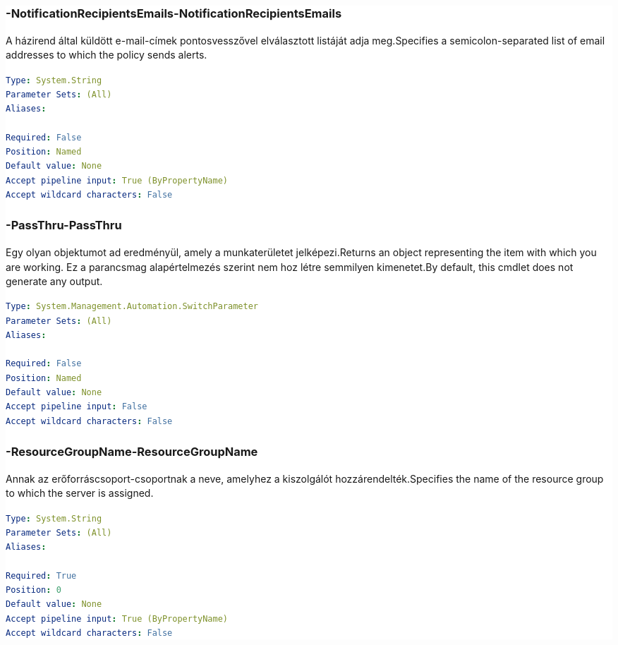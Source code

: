 ### <span data-ttu-id="773f6-127">-NotificationRecipientsEmails</span><span class="sxs-lookup"><span data-stu-id="773f6-127">-NotificationRecipientsEmails</span></span>
<span data-ttu-id="773f6-128">A házirend által küldött e-mail-címek pontosvesszővel elválasztott listáját adja meg.</span><span class="sxs-lookup"><span data-stu-id="773f6-128">Specifies a semicolon-separated list of email addresses to which the policy sends alerts.</span></span>

```yaml
Type: System.String
Parameter Sets: (All)
Aliases:

Required: False
Position: Named
Default value: None
Accept pipeline input: True (ByPropertyName)
Accept wildcard characters: False
```

### <span data-ttu-id="773f6-129">-PassThru</span><span class="sxs-lookup"><span data-stu-id="773f6-129">-PassThru</span></span>
<span data-ttu-id="773f6-130">Egy olyan objektumot ad eredményül, amely a munkaterületet jelképezi.</span><span class="sxs-lookup"><span data-stu-id="773f6-130">Returns an object representing the item with which you are working.</span></span>
<span data-ttu-id="773f6-131">Ez a parancsmag alapértelmezés szerint nem hoz létre semmilyen kimenetet.</span><span class="sxs-lookup"><span data-stu-id="773f6-131">By default, this cmdlet does not generate any output.</span></span>

```yaml
Type: System.Management.Automation.SwitchParameter
Parameter Sets: (All)
Aliases:

Required: False
Position: Named
Default value: None
Accept pipeline input: False
Accept wildcard characters: False
```

### <span data-ttu-id="773f6-132">-ResourceGroupName</span><span class="sxs-lookup"><span data-stu-id="773f6-132">-ResourceGroupName</span></span>
<span data-ttu-id="773f6-133">Annak az erőforráscsoport-csoportnak a neve, amelyhez a kiszolgálót hozzárendelték.</span><span class="sxs-lookup"><span data-stu-id="773f6-133">Specifies the name of the resource group to which the server is assigned.</span></span>

```yaml
Type: System.String
Parameter Sets: (All)
Aliases:

Required: True
Position: 0
Default value: None
Accept pipeline input: True (ByPropertyName)
Accept wildcard characters: False
```
